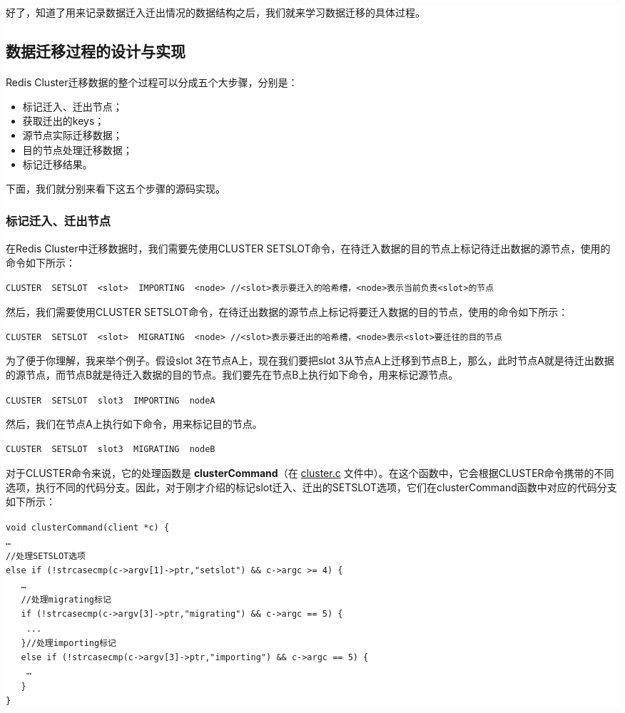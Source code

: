 好了，知道了用来记录数据迁入迁出情况的数据结构之后，我们就来学习数据迁移的具体过程。

## 数据迁移过程的设计与实现

Redis Cluster迁移数据的整个过程可以分成五个大步骤，分别是：

- 标记迁入、迁出节点；
- 获取迁出的keys；
- 源节点实际迁移数据；
- 目的节点处理迁移数据；
- 标记迁移结果。

下面，我们就分别来看下这五个步骤的源码实现。

### 标记迁入、迁出节点

在Redis Cluster中迁移数据时，我们需要先使用CLUSTER SETSLOT命令，在待迁入数据的目的节点上标记待迁出数据的源节点，使用的命令如下所示：

```plain
CLUSTER  SETSLOT  <slot>  IMPORTING  <node> //<slot>表示要迁入的哈希槽，<node>表示当前负责<slot>的节点

```

然后，我们需要使用CLUSTER SETSLOT命令，在待迁出数据的源节点上标记将要迁入数据的目的节点，使用的命令如下所示：

```plain
CLUSTER  SETSLOT  <slot>  MIGRATING  <node> //<slot>表示要迁出的哈希槽，<node>表示<slot>要迁往的目的节点

```

为了便于你理解，我来举个例子。假设slot 3在节点A上，现在我们要把slot 3从节点A上迁移到节点B上，那么，此时节点A就是待迁出数据的源节点，而节点B就是待迁入数据的目的节点。我们要先在节点B上执行如下命令，用来标记源节点。

```plain
CLUSTER  SETSLOT  slot3  IMPORTING  nodeA

```

然后，我们在节点A上执行如下命令，用来标记目的节点。

```plain
CLUSTER  SETSLOT  slot3  MIGRATING  nodeB

```

对于CLUSTER命令来说，它的处理函数是 **clusterCommand**（在 [cluster.c](https://github.com/redis/redis/tree/5.0/src/cluster.c) 文件中）。在这个函数中，它会根据CLUSTER命令携带的不同选项，执行不同的代码分支。因此，对于刚才介绍的标记slot迁入、迁出的SETSLOT选项，它们在clusterCommand函数中对应的代码分支如下所示：

```plain
void clusterCommand(client *c) {
…
//处理SETSLOT选项
else if (!strcasecmp(c->argv[1]->ptr,"setslot") && c->argc >= 4) {
   …
   //处理migrating标记
   if (!strcasecmp(c->argv[3]->ptr,"migrating") && c->argc == 5) {
	...
   }//处理importing标记
   else if (!strcasecmp(c->argv[3]->ptr,"importing") && c->argc == 5) {
	…
   }
}

```

